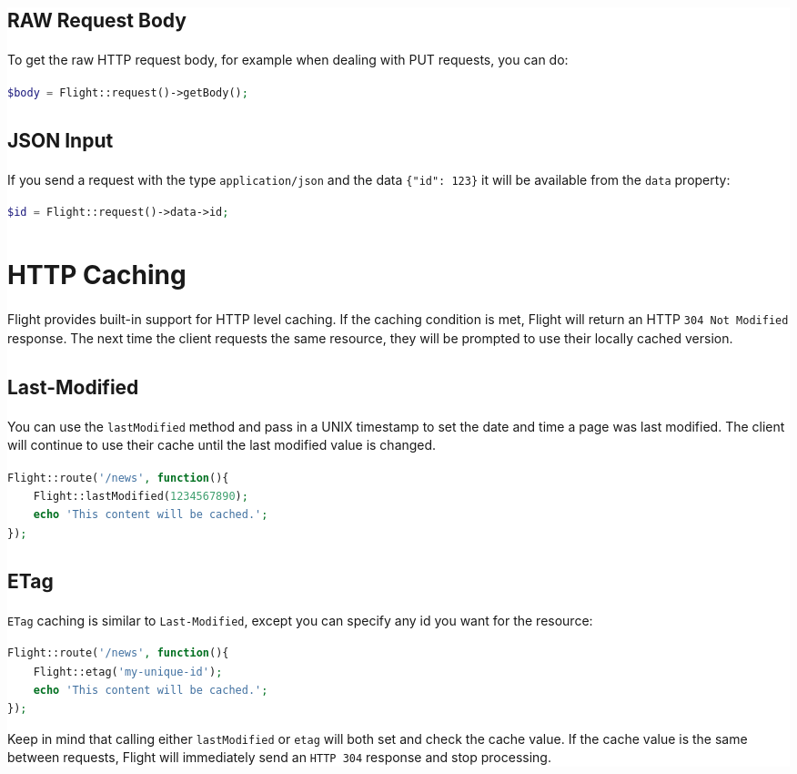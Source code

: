 ## RAW Request Body

To get the raw HTTP request body, for example when dealing with PUT requests, you can do:

```php
$body = Flight::request()->getBody();
```

## JSON Input

If you send a request with the type `application/json` and the data `{"id": 123}` it will be available
from the `data` property:

```php
$id = Flight::request()->data->id;
```

# HTTP Caching

Flight provides built-in support for HTTP level caching. If the caching condition
is met, Flight will return an HTTP `304 Not Modified` response. The next time the
client requests the same resource, they will be prompted to use their locally
cached version.

## Last-Modified

You can use the `lastModified` method and pass in a UNIX timestamp to set the date
and time a page was last modified. The client will continue to use their cache until
the last modified value is changed.

```php
Flight::route('/news', function(){
    Flight::lastModified(1234567890);
    echo 'This content will be cached.';
});
```

## ETag

`ETag` caching is similar to `Last-Modified`, except you can specify any id you
want for the resource:

```php
Flight::route('/news', function(){
    Flight::etag('my-unique-id');
    echo 'This content will be cached.';
});
```

Keep in mind that calling either `lastModified` or `etag` will both set and check the
cache value. If the cache value is the same between requests, Flight will immediately
send an `HTTP 304` response and stop processing.
